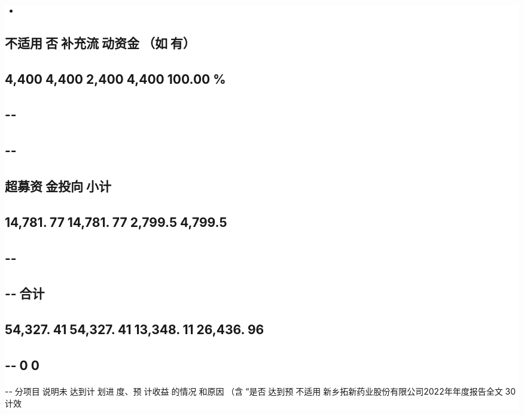 -
不适用
否
补充流
动资金
（如
有）
--
4,400
4,400
2,400
4,400
100.00
%
--
--
--
--
--
超募资
金投向
小计
--
14,781.
77
14,781.
77
2,799.5
4,799.5
--
--
--
--
合计
--
54,327.
41
54,327.
41
13,348.
11
26,436.
96
--
--
0
0
--
--
分项目
说明未
达到计
划进
度、预
计收益
的情况
和原因
（含
“是否
达到预
不适用
新乡拓新药业股份有限公司2022年年度报告全文
30
计效